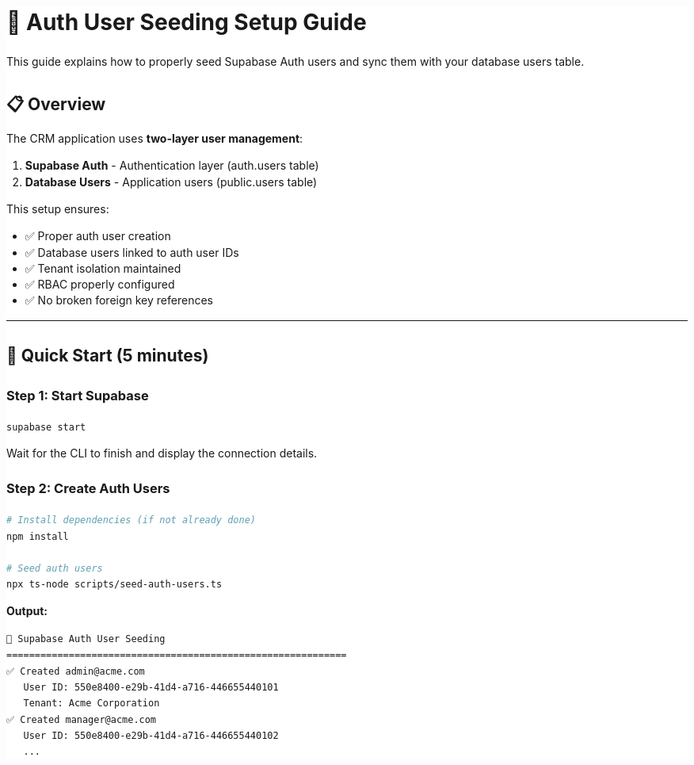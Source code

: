 # 🔐 Auth User Seeding Setup Guide

This guide explains how to properly seed Supabase Auth users and sync them with your database users table.

## 📋 Overview

The CRM application uses **two-layer user management**:

1. **Supabase Auth** - Authentication layer (auth.users table)
2. **Database Users** - Application users (public.users table)

This setup ensures:
- ✅ Proper auth user creation
- ✅ Database users linked to auth user IDs
- ✅ Tenant isolation maintained
- ✅ RBAC properly configured
- ✅ No broken foreign key references

---

## 🚀 Quick Start (5 minutes)

### Step 1: Start Supabase

```bash
supabase start
```

Wait for the CLI to finish and display the connection details.

### Step 2: Create Auth Users

```bash
# Install dependencies (if not already done)
npm install

# Seed auth users
npx ts-node scripts/seed-auth-users.ts
```

**Output:**
```
🔐 Supabase Auth User Seeding
============================================================
✅ Created admin@acme.com
   User ID: 550e8400-e29b-41d4-a716-446655440101
   Tenant: Acme Corporation
✅ Created manager@acme.com
   User ID: 550e8400-e29b-41d4-a716-446655440102
   ...
```
